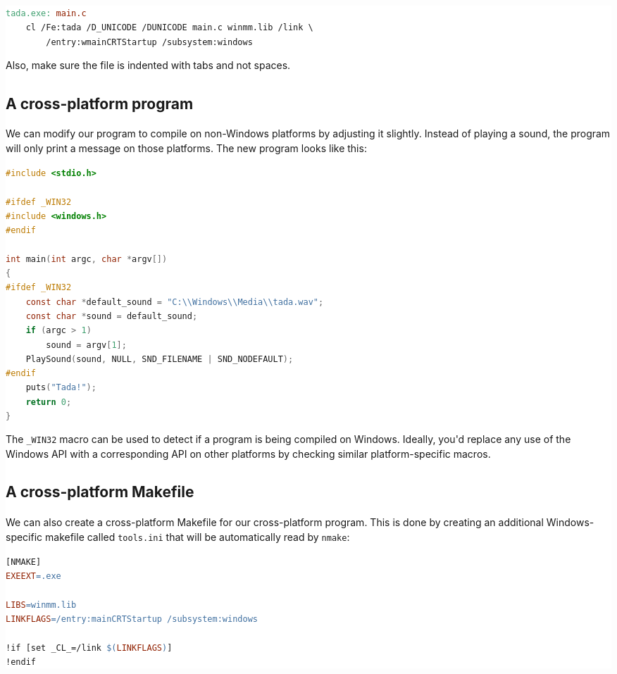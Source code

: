 ```makefile
tada.exe: main.c
	cl /Fe:tada /D_UNICODE /DUNICODE main.c winmm.lib /link \
		/entry:wmainCRTStartup /subsystem:windows
```

Also, make sure the file is indented with tabs and not spaces.

A cross-platform program
------------------------

We can modify our program to compile on non-Windows platforms by adjusting it
slightly. Instead of playing a sound, the program will only print a message on
those platforms. The new program looks like this:

```c
#include <stdio.h>

#ifdef _WIN32
#include <windows.h>
#endif

int main(int argc, char *argv[])
{
#ifdef _WIN32
	const char *default_sound = "C:\\Windows\\Media\\tada.wav";
	const char *sound = default_sound;
	if (argc > 1)
		sound = argv[1];
	PlaySound(sound, NULL, SND_FILENAME | SND_NODEFAULT);
#endif
	puts("Tada!");
	return 0;
}
```

The `_WIN32` macro can be used to detect if a program is being compiled on
Windows. Ideally, you'd replace any use of the Windows API with a corresponding
API on other platforms by checking similar platform-specific macros.

A cross-platform Makefile
-------------------------

We can also create a cross-platform Makefile for our cross-platform program.
This is done by creating an additional Windows-specific makefile called
`tools.ini` that will be automatically read by `nmake`:

```makefile
[NMAKE]
EXEEXT=.exe

LIBS=winmm.lib
LINKFLAGS=/entry:mainCRTStartup /subsystem:windows

!if [set _CL_=/link $(LINKFLAGS)]
!endif
```
